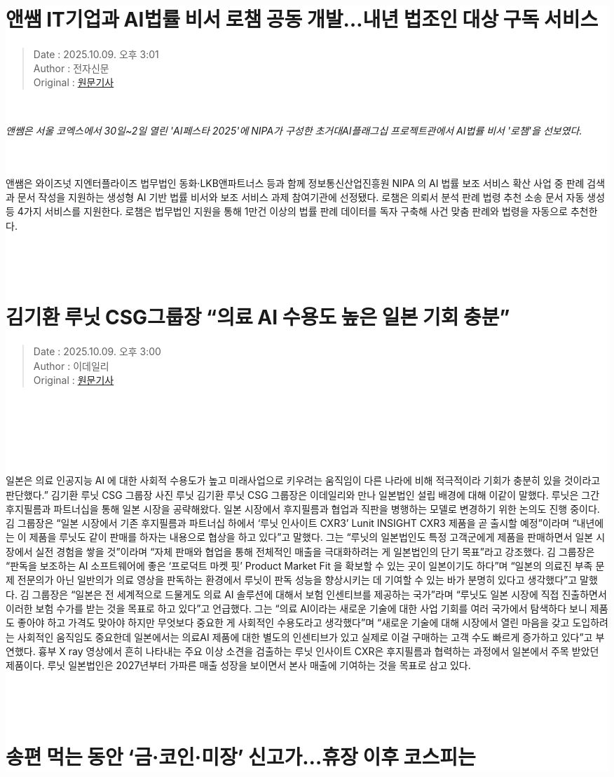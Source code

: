   
# 앤쌤 IT기업과 AI법률 비서 로챔 공동 개발…내년 법조인 대상 구독 서비스  
  
> Date : 2025.10.09. 오후 3:01  
> Author : 전자신문  
> Original : [원문기사](https://n.news.naver.com/mnews/article/030/0003357696?sid=105)  
<br/>  
  
<img alt="앤쌤은 서울 코엑스에서 30일~2일 열린 'AI페스타 2025'에 NIPA가 구성한 초거대AI플래그십 프로젝트관에서 AI법률 비서 '로챔'을 선보였다." class="_LAZY_LOADING _LAZY_LOADING_INIT_HIDE" src="https://imgnews.pstatic.net/image/030/2025/10/09/0003357696_001_20251009150111750.jpg?type=w860" id="img1" style="display: none;"></img><em class="img_desc">앤쌤은 서울 코엑스에서 30일~2일 열린 'AI페스타 2025'에 NIPA가 구성한 초거대AI플래그십 프로젝트관에서 AI법률 비서 '로챔'을 선보였다.</em>  
<br/><br/>  
  
앤쌤은 와이즈넛 지엔터플라이즈 법무법인 동화·LKB앤파트너스 등과 함께 정보통신산업진흥원 NIPA 의 AI 법률 보조 서비스 확산 사업 중 판례 검색과 문서 작성을 지원하는 생성형 AI 기반 법률 비서와 보조 서비스 과제 참여기관에 선정됐다.
로챔은 의뢰서 분석 판례 법령 추천 소송 문서 자동 생성 등 4가지 서비스를 지원한다.
로챔은 법무법인 지원을 통해 1만건 이상의 법률 판례 데이터를 독자 구축해 사건 맞춤 판례와 법령을 자동으로 추천한다.  
<br/><br/><br/>  

  
# 김기환 루닛 CSG그룹장 “의료 AI 수용도 높은 일본 기회 충분”  
  
> Date : 2025.10.09. 오후 3:00  
> Author : 이데일리  
> Original : [원문기사](https://n.news.naver.com/mnews/article/018/0006134348?sid=105)  
<br/>  
  
<img alt="" class="_LAZY_LOADING _LAZY_LOADING_INIT_HIDE" src="https://imgnews.pstatic.net/image/018/2025/10/09/0006134348_001_20251009150005982.jpg?type=w860" id="img1" style="display: none;"></img>  
<br/><br/>  
  
일본은 의료 인공지능 AI 에 대한 사회적 수용도가 높고 미래사업으로 키우려는 움직임이 다른 나라에 비해 적극적이라 기회가 충분히 있을 것이라고 판단했다.” 김기환 루닛 CSG 그룹장 사진 루닛 김기환 루닛 CSG 그룹장은 이데일리와 만나 일본법인 설립 배경에 대해 이같이 말했다.
루닛은 그간 후지필름과 파트너십을 통해 일본 시장을 공략해왔다.
일본 시장에서 후지필름과 협업과 직판을 병행하는 모델로 변경하기 위한 논의도 진행 중이다.
김 그룹장은 “일본 시장에서 기존 후지필름과 파트너십 하에서 ‘루닛 인사이트 CXR3’ Lunit INSIGHT CXR3 제품을 곧 출시할 예정”이라며 “내년에는 이 제품을 루닛도 같이 판매를 하자는 내용으로 협상을 하고 있다”고 말했다.
그는 “루닛의 일본법인도 특정 고객군에게 제품을 판매하면서 일본 시장에서 실전 경험을 쌓을 것”이라며 “자체 판매와 협업을 통해 전체적인 매출을 극대화하려는 게 일본법인의 단기 목표”라고 강조했다.
김 그룹장은 “판독을 보조하는 AI 소프트웨어에 좋은 ‘프로덕트 마켓 핏’ Product Market Fit 을 확보할 수 있는 곳이 일본이기도 하다”며 “일본의 의료진 부족 문제 전문의가 아닌 일반의가 의료 영상을 판독하는 환경에서 루닛이 판독 성능을 향상시키는 데 기여할 수 있는 바가 분명히 있다고 생각했다”고 말했다.
김 그룹장은 “일본은 전 세계적으로 드물게도 의료 AI 솔루션에 대해서 보험 인센티브를 제공하는 국가”라며 “루닛도 일본 시장에 직접 진출하면서 이러한 보험 수가를 받는 것을 목표로 하고 있다”고 언급했다.
그는 “의료 AI이라는 새로운 기술에 대한 사업 기회를 여러 국가에서 탐색하다 보니 제품도 좋아야 하고 가격도 맞아야 하지만 무엇보다 중요한 게 사회적인 수용도라고 생각했다”며 “새로운 기술에 대해 시장에서 열린 마음을 갖고 도입하려는 사회적인 움직임도 중요한데 일본에서는 의료AI 제품에 대한 별도의 인센티브가 있고 실제로 이걸 구매하는 고객 수도 빠르게 증가하고 있다”고 부연했다.
흉부 X ray 영상에서 흔히 나타내는 주요 이상 소견을 검출하는 루닛 인사이트 CXR은 후지필름과 협력하는 과정에서 일본에서 주목 받았던 제품이다.
루닛 일본법인은 2027년부터 가파른 매출 성장을 보이면서 본사 매출에 기여하는 것을 목표로 삼고 있다.  
<br/><br/><br/>  

  
# 송편 먹는 동안 ‘금·코인·미장’ 신고가…휴장 이후 코스피는  
  